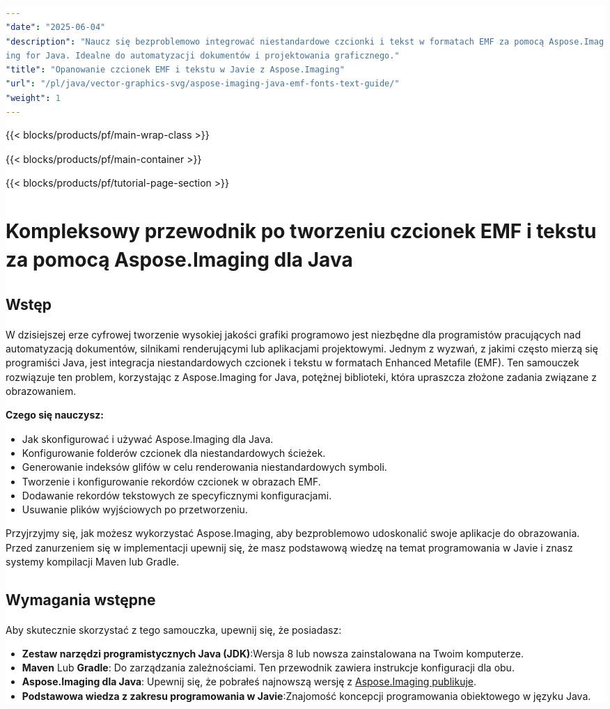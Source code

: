 ```yaml
---
"date": "2025-06-04"
"description": "Naucz się bezproblemowo integrować niestandardowe czcionki i tekst w formatach EMF za pomocą Aspose.Imaging for Java. Idealne do automatyzacji dokumentów i projektowania graficznego."
"title": "Opanowanie czcionek EMF i tekstu w Javie z Aspose.Imaging"
"url": "/pl/java/vector-graphics-svg/aspose-imaging-java-emf-fonts-text-guide/"
"weight": 1
---
```


{{< blocks/products/pf/main-wrap-class >}}

{{< blocks/products/pf/main-container >}}

{{< blocks/products/pf/tutorial-page-section >}}
# Kompleksowy przewodnik po tworzeniu czcionek EMF i tekstu za pomocą Aspose.Imaging dla Java

## Wstęp

W dzisiejszej erze cyfrowej tworzenie wysokiej jakości grafiki programowo jest niezbędne dla programistów pracujących nad automatyzacją dokumentów, silnikami renderującymi lub aplikacjami projektowymi. Jednym z wyzwań, z jakimi często mierzą się programiści Java, jest integracja niestandardowych czcionek i tekstu w formatach Enhanced Metafile (EMF). Ten samouczek rozwiązuje ten problem, korzystając z Aspose.Imaging for Java, potężnej biblioteki, która upraszcza złożone zadania związane z obrazowaniem.

**Czego się nauczysz:**

- Jak skonfigurować i używać Aspose.Imaging dla Java.
- Konfigurowanie folderów czcionek dla niestandardowych ścieżek.
- Generowanie indeksów glifów w celu renderowania niestandardowych symboli.
- Tworzenie i konfigurowanie rekordów czcionek w obrazach EMF.
- Dodawanie rekordów tekstowych ze specyficznymi konfiguracjami.
- Usuwanie plików wyjściowych po przetworzeniu.

Przyjrzyjmy się, jak możesz wykorzystać Aspose.Imaging, aby bezproblemowo udoskonalić swoje aplikacje do obrazowania. Przed zanurzeniem się w implementacji upewnij się, że masz podstawową wiedzę na temat programowania w Javie i znasz systemy kompilacji Maven lub Gradle.

## Wymagania wstępne

Aby skutecznie skorzystać z tego samouczka, upewnij się, że posiadasz:

- **Zestaw narzędzi programistycznych Java (JDK)**:Wersja 8 lub nowsza zainstalowana na Twoim komputerze.
- **Maven** Lub **Gradle**: Do zarządzania zależnościami. Ten przewodnik zawiera instrukcje konfiguracji dla obu.
- **Aspose.Imaging dla Java**: Upewnij się, że pobrałeś najnowszą wersję z [Aspose.Imaging publikuje](https://releases.aspose.com/imaging/java/).
- **Podstawowa wiedza z zakresu programowania w Javie**:Znajomość koncepcji programowania obiektowego w języku Java.
